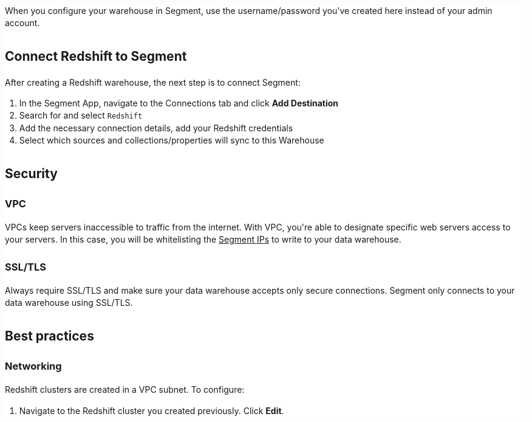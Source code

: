 When you configure your warehouse in Segment, use the username/password you've created here instead of your admin account.

## Connect Redshift to Segment

After creating a Redshift warehouse, the next step is to connect Segment:

1. In the Segment App, navigate to the Connections tab and click **Add Destination**
2. Search for and select `Redshift`
3. Add the necessary connection details, add your Redshift credentials
4. Select which sources and collections/properties will sync to this Warehouse

## Security

### VPC
VPCs keep servers inaccessible to traffic from the internet. With VPC, you're able to designate specific web servers access to your servers.  In this case, you will be whitelisting the [Segment IPs](/docs/connections/storage/warehouses/faq#which-ips-should-i-whitelist) to write to your data warehouse.

### SSL/TLS
Always require SSL/TLS and make sure your data warehouse accepts only secure connections. Segment only connects to your data warehouse using SSL/TLS.

## Best practices

### Networking

Redshift clusters are created in a VPC subnet. To configure:

1. Navigate to the Redshift cluster you created previously. Click **Edit**.
